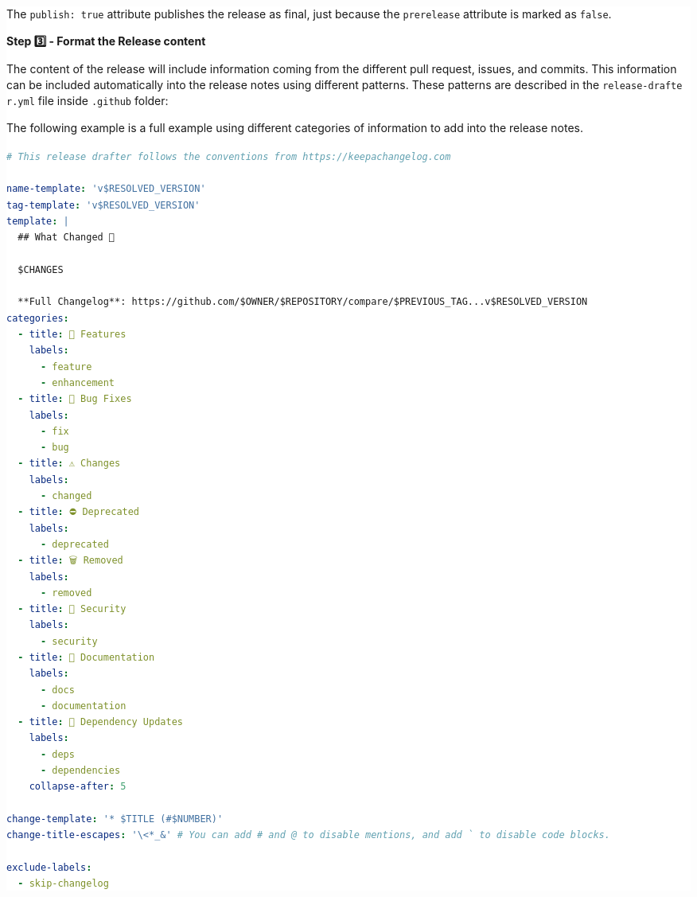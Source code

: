 The `publish: true` attribute publishes the release as final, just because the `prerelease` attribute
is marked as `false`.

**Step 3️⃣ - Format the Release content**

The content of the release will include information coming from the different pull request, issues,
and commits. This information can be included automatically into the release notes using different
patterns. These patterns are described in the `release-drafter.yml` file inside `.github` folder:

The following example is a full example using different categories of information to add into the
release notes.

```yaml
# This release drafter follows the conventions from https://keepachangelog.com

name-template: 'v$RESOLVED_VERSION'
tag-template: 'v$RESOLVED_VERSION'
template: |
  ## What Changed 👀
  
  $CHANGES

  **Full Changelog**: https://github.com/$OWNER/$REPOSITORY/compare/$PREVIOUS_TAG...v$RESOLVED_VERSION
categories:
  - title: 🚀 Features
    labels:
      - feature
      - enhancement
  - title: 🐛 Bug Fixes
    labels:
      - fix
      - bug
  - title: ⚠️ Changes
    labels:
      - changed
  - title: ⛔️ Deprecated
    labels:
      - deprecated
  - title: 🗑 Removed
    labels:
      - removed
  - title: 🔐 Security
    labels:
      - security
  - title: 📄 Documentation
    labels:
      - docs
      - documentation      
  - title: 🧩 Dependency Updates
    labels:
      - deps
      - dependencies
    collapse-after: 5

change-template: '* $TITLE (#$NUMBER)'
change-title-escapes: '\<*_&' # You can add # and @ to disable mentions, and add ` to disable code blocks.
  
exclude-labels:
  - skip-changelog
```
